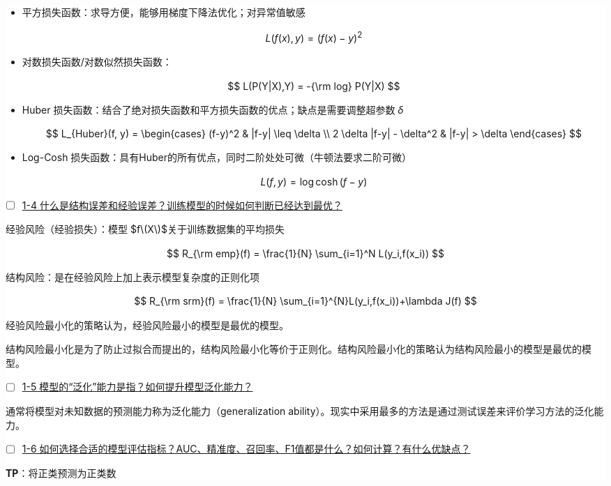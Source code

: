 * 平方损失函数：求导方便，能够用梯度下降法优化；对异常值敏感

  $$
  L(f(x),y) = (f(x)-y)^2
  $$

* 对数损失函数/对数似然损失函数：

  $$
  L(P(Y|X),Y) = -{\rm log} P(Y|X)
  $$

* Huber 损失函数：结合了绝对损失函数和平方损失函数的优点；缺点是需要调整超参数 $\delta$

  $$
  L_{Huber}(f, y) =
    \begin{cases}
    (f-y)^2
    &
    |f-y| \leq \delta
    \\
    2 \delta |f-y| - \delta^2
    &
    |f-y| > \delta
    \end{cases}
  $$

* Log-Cosh 损失函数：具有Huber的所有优点，同时二阶处处可微（牛顿法要求二阶可微）

  $$
  L(f,y) = \log \cosh(f-y)
  $$

* [ ] [1-4  什么是结构误差和经验误差？训练模型的时候如何判断已经达到最优？]()

经验风险（经验损失）：模型 $f\(X\)$关于训练数据集的平均损失

$$
R_{\rm emp}(f) = \frac{1}{N} \sum_{i=1}^N L(y_i,f(x_i))
$$

结构风险：是在经验风险上加上表示模型复杂度的正则化项

$$
R_{\rm srm}(f) = \frac{1}{N} \sum_{i=1}^{N}L(y_i,f(x_i))+\lambda J(f)
$$

经验风险最小化的策略认为，经验风险最小的模型是最优的模型。

结构风险最小化是为了防止过拟合而提出的，结构风险最小化等价于正则化。结构风险最小化的策略认为结构风险最小的模型是最优的模型。

* [ ] [1-5  模型的“泛化”能力是指？如何提升模型泛化能力？]()

通常将模型对未知数据的预测能力称为泛化能力（generalization ability）。现实中采用最多的方法是通过测试误差来评价学习方法的泛化能力。

* [ ] [1-6  如何选择合适的模型评估指标？AUC、精准度、召回率、F1值都是什么？如何计算？有什么优缺点？]()

**TP**：将正类预测为正类数
